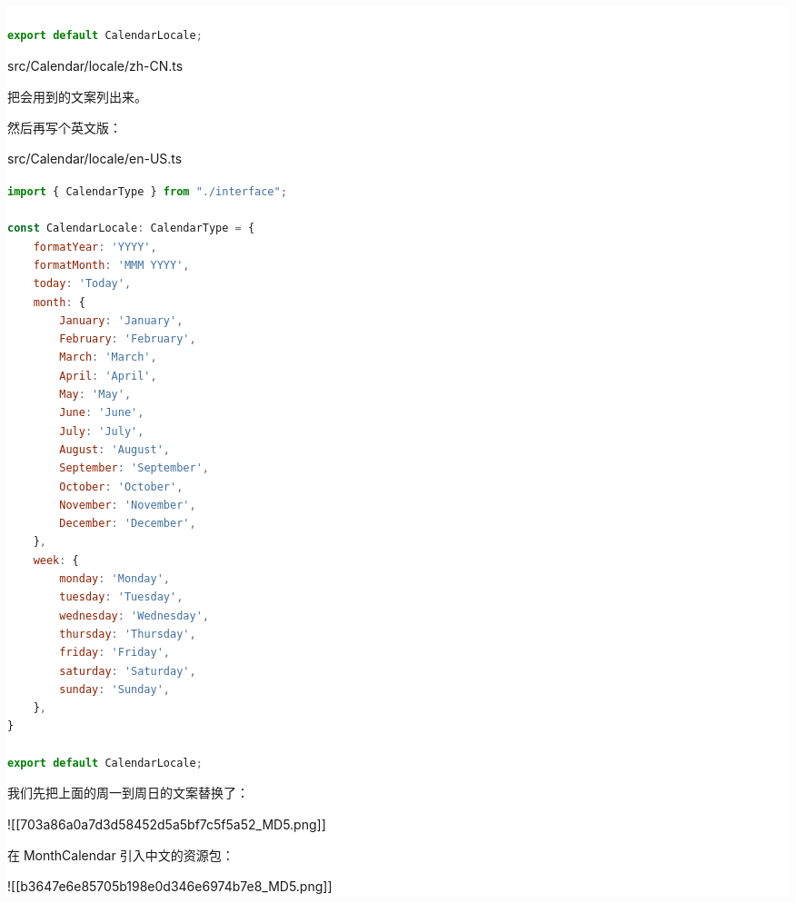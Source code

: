 ```javascript

export default CalendarLocale;
```

src/Calendar/locale/zh-CN.ts

把会用到的文案列出来。

然后再写个英文版：

src/Calendar/locale/en-US.ts

```javascript
import { CalendarType } from "./interface";

const CalendarLocale: CalendarType = {
    formatYear: 'YYYY',
    formatMonth: 'MMM YYYY',
    today: 'Today',
    month: {
        January: 'January',
        February: 'February',
        March: 'March',
        April: 'April',
        May: 'May',
        June: 'June',
        July: 'July',
        August: 'August',
        September: 'September',
        October: 'October',
        November: 'November',
        December: 'December',
    },
    week: {
        monday: 'Monday',
        tuesday: 'Tuesday',
        wednesday: 'Wednesday',
        thursday: 'Thursday',
        friday: 'Friday',
        saturday: 'Saturday',
        sunday: 'Sunday',
    },
}

export default CalendarLocale;
```

我们先把上面的周一到周日的文案替换了：

![[703a86a0a7d3d58452d5a5bf7c5f5a52_MD5.png]]

在 MonthCalendar 引入中文的资源包：

![[b3647e6e85705b198e0d346e6974b7e8_MD5.png]]
